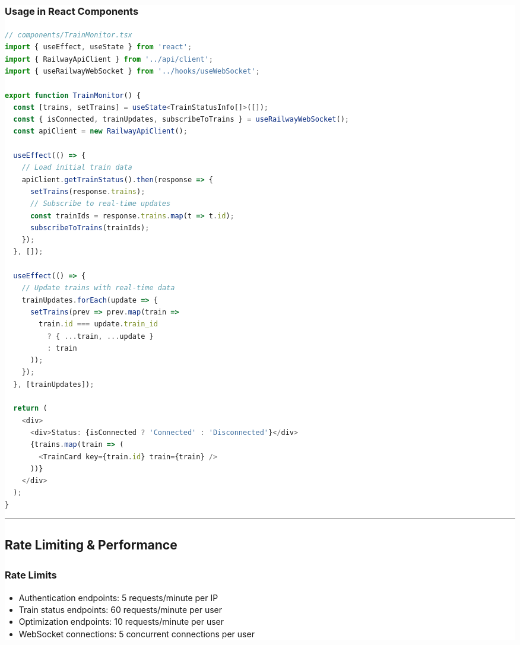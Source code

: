 ### Usage in React Components
```typescript
// components/TrainMonitor.tsx
import { useEffect, useState } from 'react';
import { RailwayApiClient } from '../api/client';
import { useRailwayWebSocket } from '../hooks/useWebSocket';

export function TrainMonitor() {
  const [trains, setTrains] = useState<TrainStatusInfo[]>([]);
  const { isConnected, trainUpdates, subscribeToTrains } = useRailwayWebSocket();
  const apiClient = new RailwayApiClient();

  useEffect(() => {
    // Load initial train data
    apiClient.getTrainStatus().then(response => {
      setTrains(response.trains);
      // Subscribe to real-time updates
      const trainIds = response.trains.map(t => t.id);
      subscribeToTrains(trainIds);
    });
  }, []);

  useEffect(() => {
    // Update trains with real-time data
    trainUpdates.forEach(update => {
      setTrains(prev => prev.map(train => 
        train.id === update.train_id 
          ? { ...train, ...update }
          : train
      ));
    });
  }, [trainUpdates]);

  return (
    <div>
      <div>Status: {isConnected ? 'Connected' : 'Disconnected'}</div>
      {trains.map(train => (
        <TrainCard key={train.id} train={train} />
      ))}
    </div>
  );
}
```

---

## Rate Limiting & Performance

### Rate Limits
- Authentication endpoints: 5 requests/minute per IP
- Train status endpoints: 60 requests/minute per user
- Optimization endpoints: 10 requests/minute per user
- WebSocket connections: 5 concurrent connections per user

